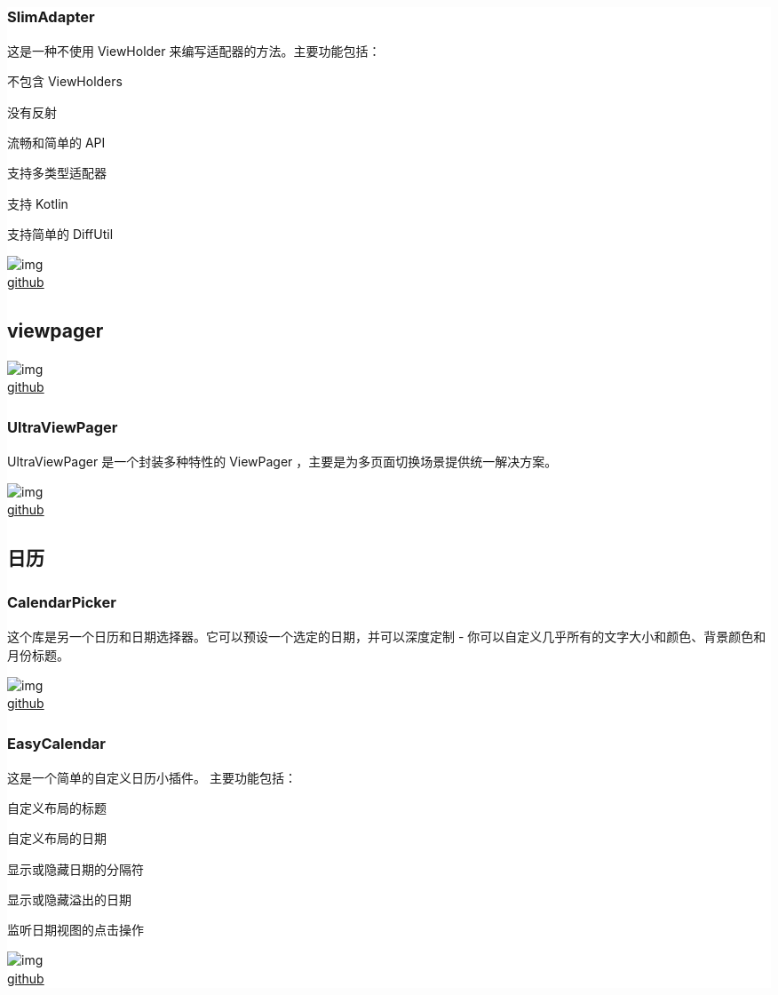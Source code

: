 ### SlimAdapter
这是一种不使用 ViewHolder 来编写适配器的方法。主要功能包括：

不包含 ViewHolders

没有反射

流畅和简单的 API

支持多类型适配器

支持 Kotlin

支持简单的 DiffUtil

![img](https://static.oschina.net/uploads/space/2017/0523/114606_pytX_2896879.png)  
[github](https://github.com/MEiDIK/SlimAdapter)


## viewpager


![img]()  
[github]()

### UltraViewPager
UltraViewPager 是一个封装多种特性的 ViewPager ，主要是为多页面切换场景提供统一解决方案。

![img](https://static.oschina.net/uploads/space/2017/0523/112540_f2oC_2896879.gif)  
[github](https://github.com/alibaba/UltraViewPager)

## 日历

### CalendarPicker
这个库是另一个日历和日期选择器。它可以预设一个选定的日期，并可以深度定制 - 你可以自定义几乎所有的文字大小和颜色、背景颜色和月份标题。

![img](https://static.oschina.net/uploads/space/2018/0117/164246_ZInr_2896879.gif)  
[github](https://github.com/maxyou/CalendarPicker)

### EasyCalendar
这是一个简单的自定义日历小插件。 主要功能包括：

自定义布局的标题

自定义布局的日期

显示或隐藏日期的分隔符

显示或隐藏溢出的日期

监听日期视图的点击操作


![img](https://static.oschina.net/uploads/space/2017/0523/113944_mijb_2896879.gif)  
[github](https://github.com/shichaohui/EasyCalendar)
